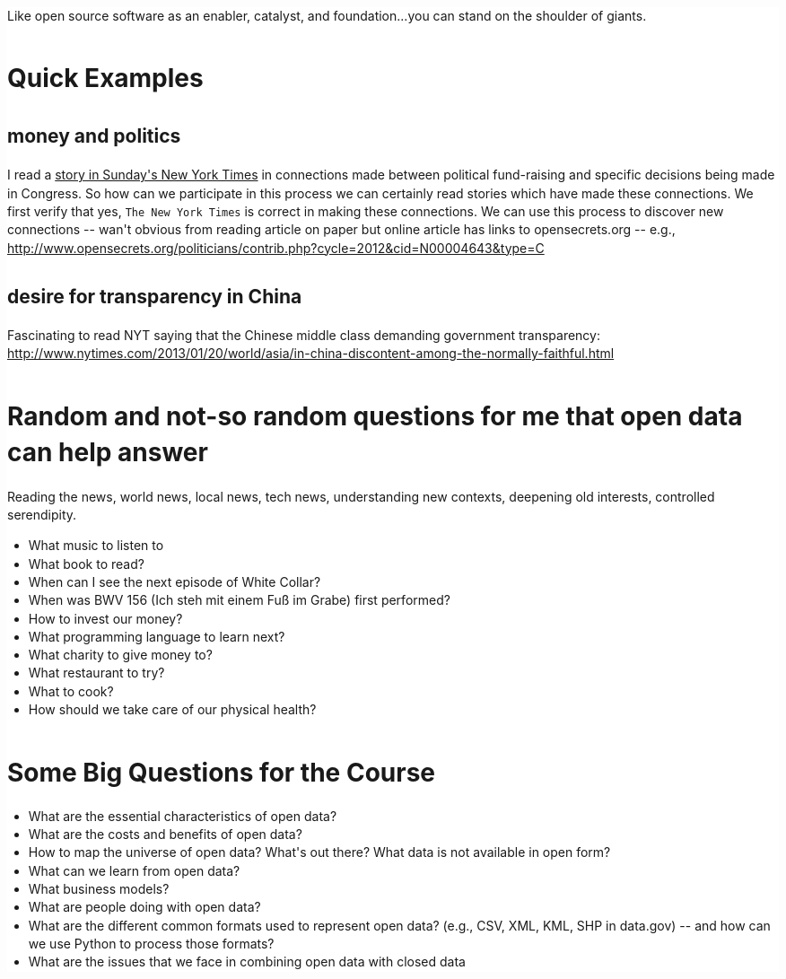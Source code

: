 Like open source software as an enabler, catalyst, and foundation...you can stand on the shoulder of giants.


# Quick Examples

## money and politics

I read a [story in Sunday's New York
Times](http://www.nytimes.com/2013/01/20/us/medicare-pricing-delay-is-political-win-for-amgen-drug-maker.html)
in connections made between political fund-raising and specific decisions being
made in Congress. So how can we participate in this process we can certainly
read stories which have made these connections. We first verify that yes, `The New
York Times` is correct in making these connections. We can use this process to
discover new connections -- wan't obvious from reading article on paper but
online article has links to opensecrets.org -- e.g.,
<http://www.opensecrets.org/politicians/contrib.php?cycle=2012&cid=N00004643&type=C> 

## desire for transparency in China

Fascinating to read NYT saying that the Chinese middle class demanding
government transparency:
<http://www.nytimes.com/2013/01/20/world/asia/in-china-discontent-among-the-normally-faithful.html>

# Random and not-so random questions for me that open data can help answer

Reading the news, world news, local news, tech news, understanding new contexts,
deepening old interests, controlled serendipity.

* What music to listen to
* What book to read?
* When can I see the next episode of White Collar?
* When was BWV 156 (Ich steh mit einem Fuß im Grabe) first performed?
* How to invest our money?
* What programming language to learn next?
* What charity to give money to?
* What restaurant to try?
* What to cook?
* How should we take care of our physical health?

# Some Big Questions for the Course

* What are the essential characteristics of open data?
* What are the costs and benefits of open data?
* How to map the universe of open data?  What's out there?  What data is not available in open form?
* What can we learn from open data?
* What business models?  
* What are people doing with open data?
* What are the different common formats used to represent open data? (e.g., CSV, XML, KML, SHP in data.gov) -- and how can we use Python to process those formats?
* What are the issues that we face in combining open data with closed data
